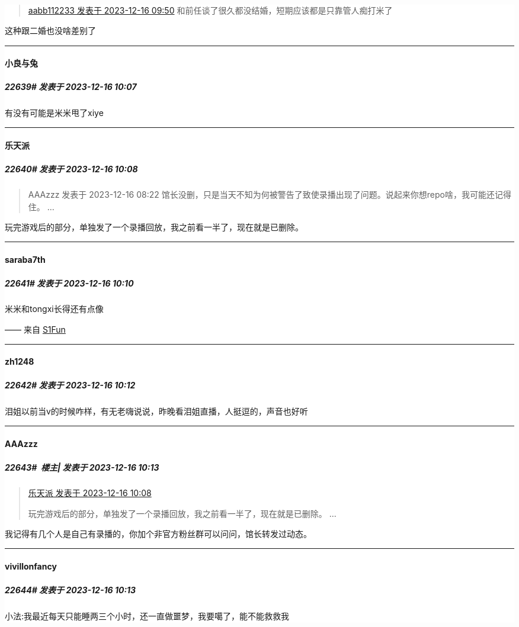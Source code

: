 <blockquote><a href="httphttps://bbs.saraba1st.com/2b/forum.php?mod=redirect&amp;goto=findpost&amp;pid=63344646&amp;ptid=2162099" target="_blank">aabb112233 发表于 2023-12-16 09:50</a>
和前任谈了很久都没结婚，短期应该都是只靠管人痴打米了</blockquote>
这种跟二婚也没啥差别了

*****

####  小良与兔  
##### 22639#       发表于 2023-12-16 10:07

有没有可能是米米甩了xiye

*****

####  乐天派  
##### 22640#       发表于 2023-12-16 10:08

<blockquote>AAAzzz 发表于 2023-12-16 08:22
馆长没删，只是当天不知为何被警告了致使录播出现了问题。说起来你想repo啥，我可能还记得住。 ...</blockquote>
玩完游戏后的部分，单独发了一个录播回放，我之前看一半了，现在就是已删除。

*****

####  saraba7th  
##### 22641#       发表于 2023-12-16 10:10

米米和tongxi长得还有点像

—— 来自 [S1Fun](https://s1fun.koalcat.com)

*****

####  zh1248  
##### 22642#       发表于 2023-12-16 10:12

泪姐以前当v的时候咋样，有无老嗨说说，昨晚看泪姐直播，人挺逗的，声音也好听

*****

####  AAAzzz  
##### 22643#         楼主| 发表于 2023-12-16 10:13

<blockquote><a href="httphttps://bbs.saraba1st.com/2b/forum.php?mod=redirect&amp;goto=findpost&amp;pid=63344734&amp;ptid=2162099" target="_blank">乐天派 发表于 2023-12-16 10:08</a>

玩完游戏后的部分，单独发了一个录播回放，我之前看一半了，现在就是已删除。 ...</blockquote>
我记得有几个人是自己有录播的，你加个非官方粉丝群可以问问，馆长转发过动态。

*****

####  vivillonfancy  
##### 22644#       发表于 2023-12-16 10:13

小法:我最近每天只能睡两三个小时，还一直做噩梦，我要噶了，能不能救救我
